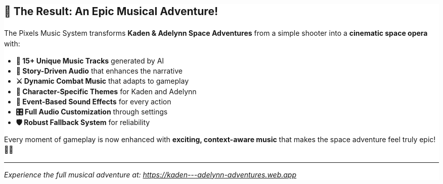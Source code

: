 
## 🎵 **The Result: An Epic Musical Adventure!**

The Pixels Music System transforms **Kaden & Adelynn Space Adventures** from a simple shooter into a **cinematic space opera** with:

- **🎼 15+ Unique Music Tracks** generated by AI
- **📖 Story-Driven Audio** that enhances the narrative
- **⚔️ Dynamic Combat Music** that adapts to gameplay
- **👥 Character-Specific Themes** for Kaden and Adelynn
- **🎯 Event-Based Sound Effects** for every action
- **🎛️ Full Audio Customization** through settings
- **🛡️ Robust Fallback System** for reliability

Every moment of gameplay is now enhanced with **exciting, context-aware music** that makes the space adventure feel truly epic! 🚀✨

---

*Experience the full musical adventure at: https://kaden---adelynn-adventures.web.app*
